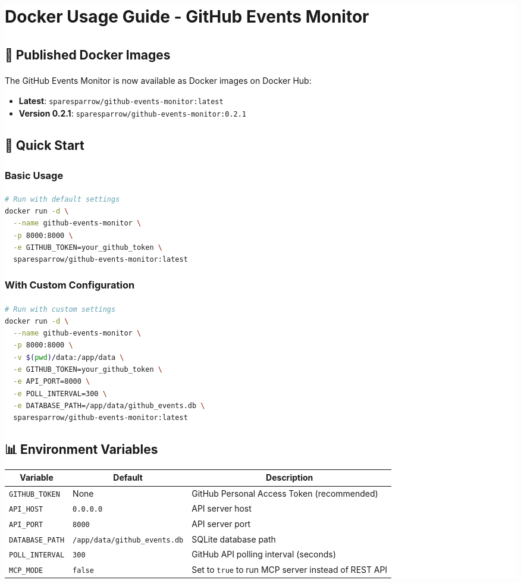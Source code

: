 # Docker Usage Guide - GitHub Events Monitor

## 🐳 Published Docker Images

The GitHub Events Monitor is now available as Docker images on Docker Hub:

- **Latest**: `sparesparrow/github-events-monitor:latest`
- **Version 0.2.1**: `sparesparrow/github-events-monitor:0.2.1`

## 🚀 Quick Start

### Basic Usage

```bash
# Run with default settings
docker run -d \
  --name github-events-monitor \
  -p 8000:8000 \
  -e GITHUB_TOKEN=your_github_token \
  sparesparrow/github-events-monitor:latest
```

### With Custom Configuration

```bash
# Run with custom settings
docker run -d \
  --name github-events-monitor \
  -p 8000:8000 \
  -v $(pwd)/data:/app/data \
  -e GITHUB_TOKEN=your_github_token \
  -e API_PORT=8000 \
  -e POLL_INTERVAL=300 \
  -e DATABASE_PATH=/app/data/github_events.db \
  sparesparrow/github-events-monitor:latest
```

## 📊 Environment Variables

| Variable | Default | Description |
|----------|---------|-------------|
| `GITHUB_TOKEN` | None | GitHub Personal Access Token (recommended) |
| `API_HOST` | `0.0.0.0` | API server host |
| `API_PORT` | `8000` | API server port |
| `DATABASE_PATH` | `/app/data/github_events.db` | SQLite database path |
| `POLL_INTERVAL` | `300` | GitHub API polling interval (seconds) |
| `MCP_MODE` | `false` | Set to `true` to run MCP server instead of REST API |
